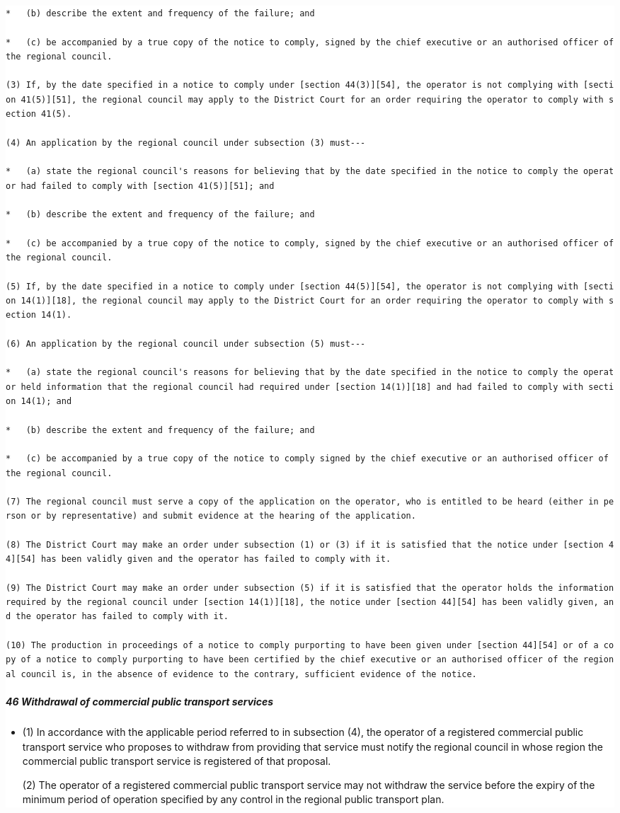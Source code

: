     *   (b) describe the extent and frequency of the failure; and
    
    *   (c) be accompanied by a true copy of the notice to comply, signed by the chief executive or an authorised officer of the regional council.
    
    (3) If, by the date specified in a notice to comply under [section 44(3)][54], the operator is not complying with [section 41(5)][51], the regional council may apply to the District Court for an order requiring the operator to comply with section 41(5).
    
    (4) An application by the regional council under subsection (3) must---
        
    *   (a) state the regional council's reasons for believing that by the date specified in the notice to comply the operator had failed to comply with [section 41(5)][51]; and
    
    *   (b) describe the extent and frequency of the failure; and
    
    *   (c) be accompanied by a true copy of the notice to comply, signed by the chief executive or an authorised officer of the regional council.
    
    (5) If, by the date specified in a notice to comply under [section 44(5)][54], the operator is not complying with [section 14(1)][18], the regional council may apply to the District Court for an order requiring the operator to comply with section 14(1).
    
    (6) An application by the regional council under subsection (5) must---
        
    *   (a) state the regional council's reasons for believing that by the date specified in the notice to comply the operator held information that the regional council had required under [section 14(1)][18] and had failed to comply with section 14(1); and
    
    *   (b) describe the extent and frequency of the failure; and
    
    *   (c) be accompanied by a true copy of the notice to comply signed by the chief executive or an authorised officer of the regional council.
    
    (7) The regional council must serve a copy of the application on the operator, who is entitled to be heard (either in person or by representative) and submit evidence at the hearing of the application.
    
    (8) The District Court may make an order under subsection (1) or (3) if it is satisfied that the notice under [section 44][54] has been validly given and the operator has failed to comply with it.
    
    (9) The District Court may make an order under subsection (5) if it is satisfied that the operator holds the information required by the regional council under [section 14(1)][18], the notice under [section 44][54] has been validly given, and the operator has failed to comply with it.
    
    (10) The production in proceedings of a notice to comply purporting to have been given under [section 44][54] or of a copy of a notice to comply purporting to have been certified by the chief executive or an authorised officer of the regional council is, in the absence of evidence to the contrary, sufficient evidence of the notice.

##### 46 Withdrawal of commercial public transport services
    
*   (1) In accordance with the applicable period referred to in subsection (4), the operator of a registered commercial public transport service who proposes to withdraw from providing that service must notify the regional council in whose region the commercial public transport service is registered of that proposal.
    
    (2) The operator of a registered commercial public transport service may not withdraw the service before the expiry of the minimum period of operation specified by any control in the regional public transport plan.
    